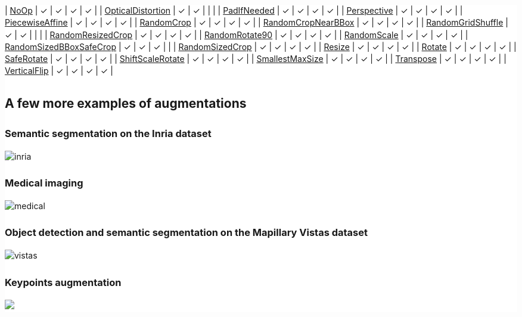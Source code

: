 | [NoOp](https://albumentations.ai/docs/api_reference/core/transforms_interface/#albumentations.core.transforms_interface.NoOp)                                                   | ✓     | ✓     | ✓      | ✓         |
| [OpticalDistortion](https://albumentations.ai/docs/api_reference/augmentations/transforms/#albumentations.augmentations.transforms.OpticalDistortion)                           | ✓     | ✓     |        |           |
| [PadIfNeeded](https://albumentations.ai/docs/api_reference/augmentations/transforms/#albumentations.augmentations.transforms.PadIfNeeded)                                       | ✓     | ✓     | ✓      | ✓         |
| [Perspective](https://albumentations.ai/docs/api_reference/augmentations/geometric/transforms/#albumentations.augmentations.geometric.transforms.Perspective)                   | ✓     | ✓     | ✓      | ✓         |
| [PiecewiseAffine](https://albumentations.ai/docs/api_reference/augmentations/geometric/transforms/#albumentations.augmentations.geometric.transforms.PiecewiseAffine)           | ✓     | ✓     | ✓      | ✓         |
| [RandomCrop](https://albumentations.ai/docs/api_reference/augmentations/crops/transforms/#albumentations.augmentations.crops.transforms.RandomCrop)                             | ✓     | ✓     | ✓      | ✓         |
| [RandomCropNearBBox](https://albumentations.ai/docs/api_reference/augmentations/crops/transforms/#albumentations.augmentations.crops.transforms.RandomCropNearBBox)             | ✓     | ✓     | ✓      | ✓         |
| [RandomGridShuffle](https://albumentations.ai/docs/api_reference/augmentations/transforms/#albumentations.augmentations.transforms.RandomGridShuffle)                           | ✓     | ✓     |        |           |
| [RandomResizedCrop](https://albumentations.ai/docs/api_reference/augmentations/crops/transforms/#albumentations.augmentations.crops.transforms.RandomResizedCrop)               | ✓     | ✓     | ✓      | ✓         |
| [RandomRotate90](https://albumentations.ai/docs/api_reference/augmentations/geometric/rotate/#albumentations.augmentations.geometric.rotate.RandomRotate90)                     | ✓     | ✓     | ✓      | ✓         |
| [RandomScale](https://albumentations.ai/docs/api_reference/augmentations/geometric/resize/#albumentations.augmentations.geometric.resize.RandomScale)                           | ✓     | ✓     | ✓      | ✓         |
| [RandomSizedBBoxSafeCrop](https://albumentations.ai/docs/api_reference/augmentations/crops/transforms/#albumentations.augmentations.crops.transforms.RandomSizedBBoxSafeCrop)   | ✓     | ✓     | ✓      |           |
| [RandomSizedCrop](https://albumentations.ai/docs/api_reference/augmentations/crops/transforms/#albumentations.augmentations.crops.transforms.RandomSizedCrop)                   | ✓     | ✓     | ✓      | ✓         |
| [Resize](https://albumentations.ai/docs/api_reference/augmentations/geometric/resize/#albumentations.augmentations.geometric.resize.Resize)                                     | ✓     | ✓     | ✓      | ✓         |
| [Rotate](https://albumentations.ai/docs/api_reference/augmentations/geometric/rotate/#albumentations.augmentations.geometric.rotate.Rotate)                                     | ✓     | ✓     | ✓      | ✓         |
| [SafeRotate](https://albumentations.ai/docs/api_reference/augmentations/geometric/rotate/#albumentations.augmentations.geometric.rotate.SafeRotate)                             | ✓     | ✓     | ✓      | ✓         |
| [ShiftScaleRotate](https://albumentations.ai/docs/api_reference/augmentations/geometric/transforms/#albumentations.augmentations.geometric.transforms.ShiftScaleRotate)         | ✓     | ✓     | ✓      | ✓         |
| [SmallestMaxSize](https://albumentations.ai/docs/api_reference/augmentations/geometric/resize/#albumentations.augmentations.geometric.resize.SmallestMaxSize)                   | ✓     | ✓     | ✓      | ✓         |
| [Transpose](https://albumentations.ai/docs/api_reference/augmentations/transforms/#albumentations.augmentations.transforms.Transpose)                                           | ✓     | ✓     | ✓      | ✓         |
| [VerticalFlip](https://albumentations.ai/docs/api_reference/augmentations/transforms/#albumentations.augmentations.transforms.VerticalFlip)                                     | ✓     | ✓     | ✓      | ✓         |

## A few more examples of augmentations
### Semantic segmentation on the Inria dataset

![inria](https://habrastorage.org/webt/su/wa/np/suwanpeo6ww7wpwtobtrzd_cg20.jpeg)

### Medical imaging
![medical](https://habrastorage.org/webt/1i/fi/wz/1ifiwzy0lxetc4nwjvss-71nkw0.jpeg)

### Object detection and semantic segmentation on the Mapillary Vistas dataset
![vistas](https://habrastorage.org/webt/rz/-h/3j/rz-h3jalbxic8o_fhucxysts4tc.jpeg)

### Keypoints augmentation
<img src="https://habrastorage.org/webt/e-/6k/z-/e-6kz-fugp2heak3jzns3bc-r8o.jpeg" width=100%>
